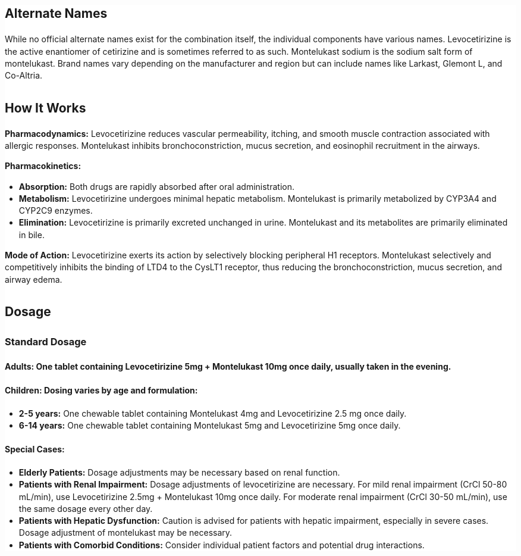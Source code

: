 ## **Alternate Names**

While no official alternate names exist for the combination itself, the individual components have various names. Levocetirizine is the active enantiomer of cetirizine and is sometimes referred to as such. Montelukast sodium is the sodium salt form of montelukast. Brand names vary depending on the manufacturer and region but can include names like Larkast, Glemont L, and Co-Altria.

## **How It Works**

**Pharmacodynamics:** Levocetirizine reduces vascular permeability, itching, and smooth muscle contraction associated with allergic responses. Montelukast inhibits bronchoconstriction, mucus secretion, and eosinophil recruitment in the airways.

**Pharmacokinetics:**

* **Absorption:** Both drugs are rapidly absorbed after oral administration.
* **Metabolism:** Levocetirizine undergoes minimal hepatic metabolism. Montelukast is primarily metabolized by CYP3A4 and CYP2C9 enzymes.
* **Elimination:** Levocetirizine is primarily excreted unchanged in urine. Montelukast and its metabolites are primarily eliminated in bile.

**Mode of Action:** Levocetirizine exerts its action by selectively blocking peripheral H1 receptors. Montelukast selectively and competitively inhibits the binding of LTD4 to the CysLT1 receptor, thus reducing the bronchoconstriction, mucus secretion, and airway edema.

## **Dosage**


### **Standard Dosage**

#### **Adults:** One tablet containing Levocetirizine 5mg + Montelukast 10mg once daily, usually taken in the evening.


#### **Children:**  Dosing varies by age and formulation:

* **2-5 years:** One chewable tablet containing Montelukast 4mg and Levocetirizine 2.5 mg once daily.
* **6-14 years:** One chewable tablet containing Montelukast 5mg and Levocetirizine 5mg once daily.


#### **Special Cases:**

* **Elderly Patients:** Dosage adjustments may be necessary based on renal function.
* **Patients with Renal Impairment:** Dosage adjustments of levocetirizine are necessary. For mild renal impairment (CrCl 50-80 mL/min), use Levocetirizine 2.5mg + Montelukast 10mg once daily. For moderate renal impairment (CrCl 30-50 mL/min), use the same dosage every other day.
* **Patients with Hepatic Dysfunction:**  Caution is advised for patients with hepatic impairment, especially in severe cases. Dosage adjustment of montelukast may be necessary.
* **Patients with Comorbid Conditions:**  Consider individual patient factors and potential drug interactions.


